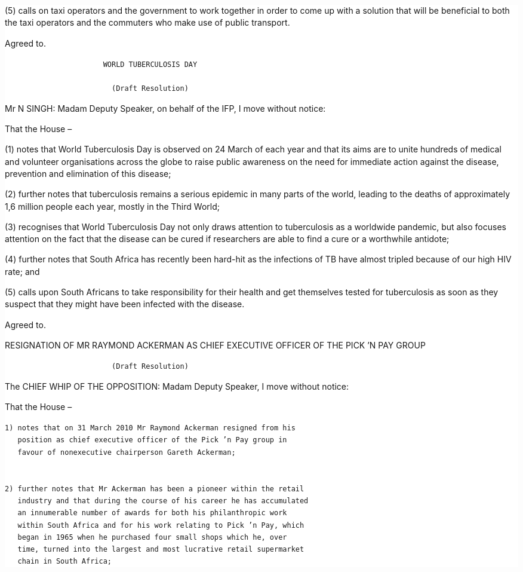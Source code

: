 
 (5)  calls on taxi operators and the government to work together in order
      to come up with a solution that will be beneficial to both the taxi
      operators and the commuters who make use of public transport.

Agreed to.

                           WORLD TUBERCULOSIS DAY

                             (Draft Resolution)

Mr N SINGH: Madam Deputy Speaker, on behalf of the IFP, I move without
notice:

 That the House –


 (1)  notes that World Tuberculosis Day is observed on 24 March of each
      year and that its aims are to unite hundreds of medical and volunteer
      organisations across the globe to raise public awareness on the need
      for immediate action against the disease, prevention and elimination
      of this disease;


 (2)  further notes that tuberculosis remains a serious epidemic in many
      parts of the world, leading to the deaths of approximately 1,6 million
      people each year, mostly in the Third World;


 (3)  recognises that World Tuberculosis Day not only draws attention to
      tuberculosis as a worldwide pandemic, but also focuses attention on
      the fact that the disease can be cured if researchers are able to find
      a cure or a worthwhile antidote;


 (4)  further notes that South Africa has recently been hard-hit as the
      infections of TB have almost tripled because of our high HIV rate; and


 (5)  calls upon South Africans to take responsibility for their health and
      get themselves tested for tuberculosis as soon as they suspect that
      they might have been infected with the disease.

Agreed to.

  RESIGNATION OF MR RAYMOND ACKERMAN AS CHIEF EXECUTIVE OFFICER OF THE PICK
                                ’N PAY GROUP

                             (Draft Resolution)

The CHIEF WHIP OF THE OPPOSITION: Madam Deputy Speaker, I move without
notice:

   That the House –

    1) notes that on 31 March 2010 Mr Raymond Ackerman resigned from his
       position as chief executive officer of the Pick ’n Pay group in
       favour of nonexecutive chairperson Gareth Ackerman;


    2) further notes that Mr Ackerman has been a pioneer within the retail
       industry and that during the course of his career he has accumulated
       an innumerable number of awards for both his philanthropic work
       within South Africa and for his work relating to Pick ’n Pay, which
       began in 1965 when he purchased four small shops which he, over
       time, turned into the largest and most lucrative retail supermarket
       chain in South Africa;
